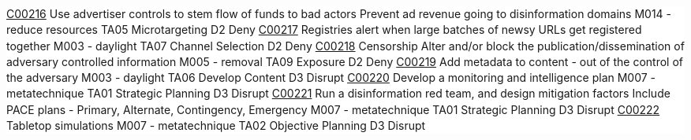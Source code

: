 </tr>
<tr>
<td><a href="counters/C00216.md">C00216</a></td>
<td>Use advertiser controls to stem flow of funds to bad actors</td>
<td>Prevent ad revenue going to disinformation domains</td>
<td>M014 - reduce resources</td>
<td>TA05 Microtargeting</td>
<td>D2 Deny</td>
</tr>
<tr>
<td><a href="counters/C00217.md">C00217</a></td>
<td>Registries alert when large batches of newsy URLs get registered together</td>
<td></td>
<td>M003 - daylight</td>
<td>TA07 Channel Selection</td>
<td>D2 Deny</td>
</tr>
<tr>
<td><a href="counters/C00218.md">C00218</a></td>
<td>Censorship</td>
<td>Alter and/or block the publication/dissemination of adversary controlled information</td>
<td>M005 - removal</td>
<td>TA09 Exposure</td>
<td>D2 Deny</td>
</tr>
<tr>
<td><a href="counters/C00219.md">C00219</a></td>
<td>Add metadata to content - out of the control of the adversary</td>
<td></td>
<td>M003 - daylight</td>
<td>TA06 Develop Content</td>
<td>D3 Disrupt</td>
</tr>
<tr>
<td><a href="counters/C00220.md">C00220</a></td>
<td>Develop a monitoring and intelligence plan</td>
<td></td>
<td>M007 - metatechnique</td>
<td>TA01 Strategic Planning</td>
<td>D3 Disrupt</td>
</tr>
<tr>
<td><a href="counters/C00221.md">C00221</a></td>
<td>Run a disinformation red team, and design mitigation factors</td>
<td>Include PACE plans - Primary, Alternate, Contingency, Emergency</td>
<td>M007 - metatechnique</td>
<td>TA01 Strategic Planning</td>
<td>D3 Disrupt</td>
</tr>
<tr>
<td><a href="counters/C00222.md">C00222</a></td>
<td>Tabletop simulations</td>
<td></td>
<td>M007 - metatechnique</td>
<td>TA02 Objective Planning</td>
<td>D3 Disrupt</td>
</tr>
</table>
